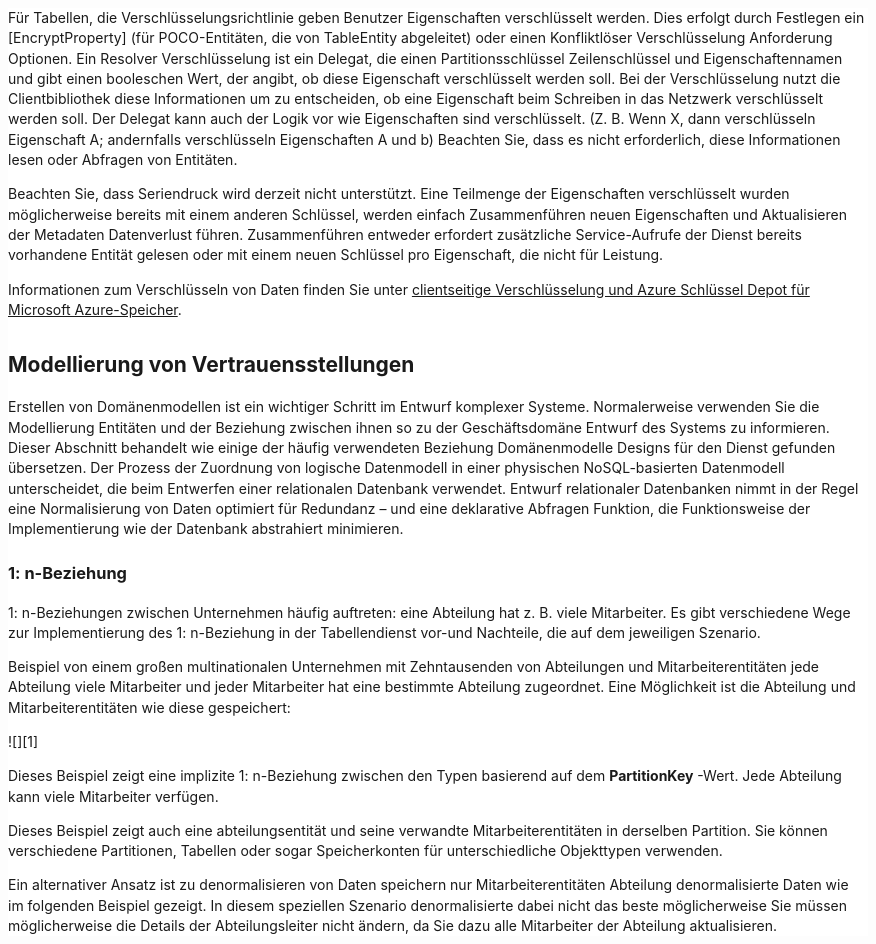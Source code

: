 Für Tabellen, die Verschlüsselungsrichtlinie geben Benutzer Eigenschaften verschlüsselt werden. Dies erfolgt durch Festlegen ein [EncryptProperty] (für POCO-Entitäten, die von TableEntity abgeleitet) oder einen Konfliktlöser Verschlüsselung Anforderung Optionen. Ein Resolver Verschlüsselung ist ein Delegat, die einen Partitionsschlüssel Zeilenschlüssel und Eigenschaftennamen und gibt einen booleschen Wert, der angibt, ob diese Eigenschaft verschlüsselt werden soll. Bei der Verschlüsselung nutzt die Clientbibliothek diese Informationen um zu entscheiden, ob eine Eigenschaft beim Schreiben in das Netzwerk verschlüsselt werden soll. Der Delegat kann auch der Logik vor wie Eigenschaften sind verschlüsselt. (Z. B. Wenn X, dann verschlüsseln Eigenschaft A; andernfalls verschlüsseln Eigenschaften A und b) Beachten Sie, dass es nicht erforderlich, diese Informationen lesen oder Abfragen von Entitäten.

Beachten Sie, dass Seriendruck wird derzeit nicht unterstützt. Eine Teilmenge der Eigenschaften verschlüsselt wurden möglicherweise bereits mit einem anderen Schlüssel, werden einfach Zusammenführen neuen Eigenschaften und Aktualisieren der Metadaten Datenverlust führen. Zusammenführen entweder erfordert zusätzliche Service-Aufrufe der Dienst bereits vorhandene Entität gelesen oder mit einem neuen Schlüssel pro Eigenschaft, die nicht für Leistung.     

Informationen zum Verschlüsseln von Daten finden Sie unter [clientseitige Verschlüsselung und Azure Schlüssel Depot für Microsoft Azure-Speicher](storage-client-side-encryption.md).  

## <a name="modelling-relationships"></a>Modellierung von Vertrauensstellungen  

Erstellen von Domänenmodellen ist ein wichtiger Schritt im Entwurf komplexer Systeme. Normalerweise verwenden Sie die Modellierung Entitäten und der Beziehung zwischen ihnen so zu der Geschäftsdomäne Entwurf des Systems zu informieren. Dieser Abschnitt behandelt wie einige der häufig verwendeten Beziehung Domänenmodelle Designs für den Dienst gefunden übersetzen. Der Prozess der Zuordnung von logische Datenmodell in einer physischen NoSQL-basierten Datenmodell unterscheidet, die beim Entwerfen einer relationalen Datenbank verwendet. Entwurf relationaler Datenbanken nimmt in der Regel eine Normalisierung von Daten optimiert für Redundanz – und eine deklarative Abfragen Funktion, die Funktionsweise der Implementierung wie der Datenbank abstrahiert minimieren.  

### <a name="one-to-many-relationships"></a>1: n-Beziehung  

1: n-Beziehungen zwischen Unternehmen häufig auftreten: eine Abteilung hat z. B. viele Mitarbeiter. Es gibt verschiedene Wege zur Implementierung des 1: n-Beziehung in der Tabellendienst vor-und Nachteile, die auf dem jeweiligen Szenario.  

Beispiel von einem großen multinationalen Unternehmen mit Zehntausenden von Abteilungen und Mitarbeiterentitäten jede Abteilung viele Mitarbeiter und jeder Mitarbeiter hat eine bestimmte Abteilung zugeordnet. Eine Möglichkeit ist die Abteilung und Mitarbeiterentitäten wie diese gespeichert:  

![][1]

Dieses Beispiel zeigt eine implizite 1: n-Beziehung zwischen den Typen basierend auf dem **PartitionKey** -Wert. Jede Abteilung kann viele Mitarbeiter verfügen.  

Dieses Beispiel zeigt auch eine abteilungsentität und seine verwandte Mitarbeiterentitäten in derselben Partition. Sie können verschiedene Partitionen, Tabellen oder sogar Speicherkonten für unterschiedliche Objekttypen verwenden.  

Ein alternativer Ansatz ist zu denormalisieren von Daten speichern nur Mitarbeiterentitäten Abteilung denormalisierte Daten wie im folgenden Beispiel gezeigt. In diesem speziellen Szenario denormalisierte dabei nicht das beste möglicherweise Sie müssen möglicherweise die Details der Abteilungsleiter nicht ändern, da Sie dazu alle Mitarbeiter der Abteilung aktualisieren.  
